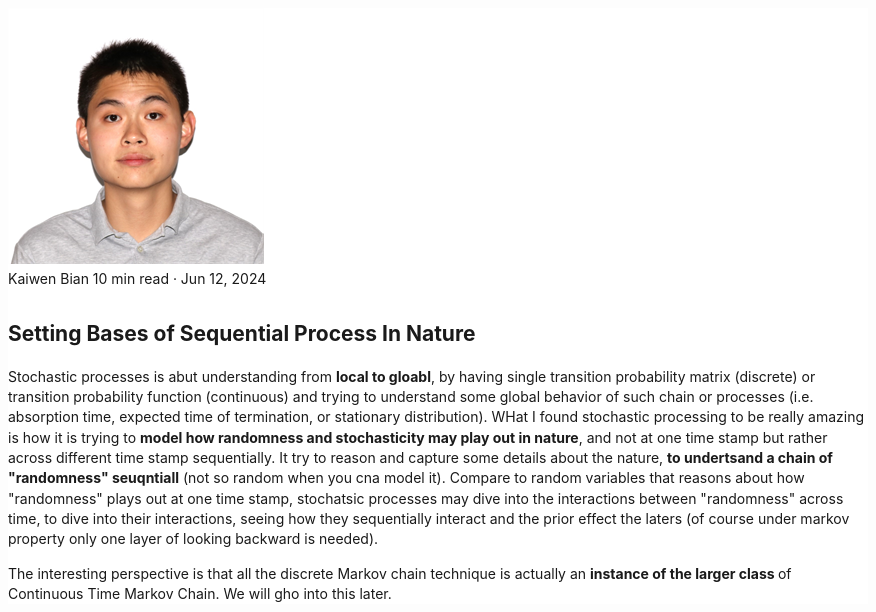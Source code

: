 <script id="MathJax-script" async src="https://cdn.jsdelivr.net/npm/mathjax@3/es5/tex-mml-chtml.js"></script>

<div class="profile">
<img src="../../../assets/index/profile_pic.jpeg" alt="Profile Picture">
<div class="profile-details">
    <span class="name">Kaiwen Bian</span>
    <span class="metadata">10 min read · Jun 12, 2024</span>
</div>
</div>

## Setting Bases of Sequential Process In Nature
<div class="wrapper">
  <p>
      Stochastic processes is abut understanding from <strong>local to gloabl</strong>, by having single transition probability matrix (discrete) or transition probability function (continuous) and trying to understand some global behavior of such chain or processes (i.e. absorption time, expected time of termination, or stationary distribution). WHat I found stochastic processing to be really amazing is how it is trying to <strong>model 
      how randomness and stochasticity may play out in nature</strong>, and not at one time stamp but rather across different time stamp sequentially. It try to reason and capture some details about the nature, <strong>to undertsand a chain of 
      "randomness" seuqntiall</strong> (not so random when you cna model it). Compare to random variables that reasons about how "randomness" plays out at one time stamp, stochatsic processes may dive into the interactions between "randomness" across time, to 
      dive into their interactions, seeing how they sequentially interact and the prior effect the laters (of course under markov property only one layer of looking backward is needed).
  </p>

  <p>
    The interesting perspective is that all the discrete Markov chain technique is actually an <strong>instance of the larger class </strong> of Continuous Time Markov Chain. We will gho into this later.

  </p>

  <div style="text-align: center;">